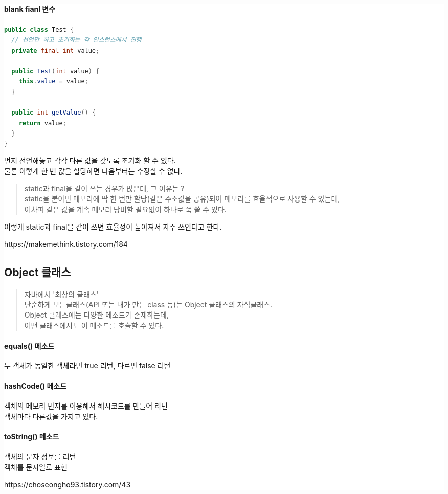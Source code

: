 
#### blank fianl 변수
```java
public class Test {
  // 선언만 하고 초기화는 각 인스턴스에서 진행
  private final int value;

  public Test(int value) {
    this.value = value;
  }

  public int getValue() {
    return value;
  }
}
```
먼저 선언해놓고 각각 다른 값을 갖도록 초기화 할 수 있다.   
물론 이렇게 한 번 값을 할당하면 다음부터는 수정할 수 없다.   

>static과 final을 같이 쓰는 경우가 많은데, 그 이유는 ?   
static을 붙이면 메모리에 딱 한 번만 할당(같은 주소값을 공유)되어 메모리를 효율적으로 사용할 수 있는데,   
어차피 같은 값을 계속 메모리 낭비할 필요없이 하나로 쭉 쓸 수 있다.   

이렇게 static과 final을 같이 쓰면 효율성이 높아져서 자주 쓰인다고 한다.   

https://makemethink.tistory.com/184

## Object 클래스
>자바에서 '최상의 클래스'   
단순하게 모든클래스(API 또는 내가 만든 class 등)는 Object 클래스의 자식클래스.   
Object 클래스에는 다양한 메소드가 존재하는데,   
어떤 클래스에서도 이 메소드를 호출할 수 있다.   

#### equals() 메소드
두 객체가 동일한 객체라면 true 리턴, 다르면 false 리턴

#### hashCode() 메소드
객체의 메모리 번지를 이용해서 해시코드를 만들어 리턴   
객체마다 다른값을 가지고 있다.

#### toString() 메소드
객체의 문자 정보를 리턴   
객체를 문자열로 표현   

https://choseongho93.tistory.com/43
